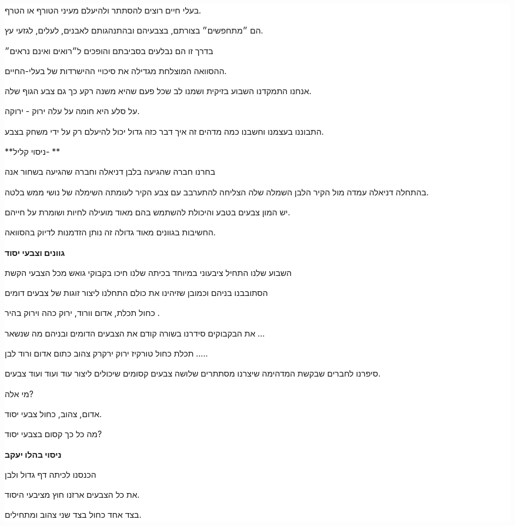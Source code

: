 

בעלי חיים רוצים להסתתר ולהיעלם מעיני הטורף או הטרף.

הם ״מתחפשים״ בצורתם, בצבעיהם ובהתנהגותם לאבנים, לעלים, לגזעי עץ.

בדרך זו הם נבלעים בסביבתם והופכים ל״רואים ואינם נראים״

ההסוואה המוצלחת מגדילה את סיכויי ההישרדות של בעלי-החיים.

אנחנו התמקדנו השבוע בזיקית ושמנו לב שכל פעם שהיא משנה רקע כך גם צבע הגוף שלה.

על סלע היא חומה על עלה ירוק - ירוקה.

התבוננו בעצמנו וחשבנו כמה מדהים זה איך דבר כזה גדול יכול להיעלם רק על ידי משחק בצבע.

**ניסוי קליל-
**

בחרנו חברה שהגיעה בלבן דניאלה וחברה שהגיעה בשחור אנה 

בהתחלה דניאלה עמדה מול הקיר הלבן השמלה שלה הצליחה להתערבב עם צבע הקיר לעומתה השימלה של נושי ממש בלטה.

יש המון צבעים בטבע והיכולת להשתמש בהם מאוד מועילה לחיות ושומרת על חייהם.

החשיבות בגוונים מאוד גדולה זה נותן הזדמנות לדיוק בהסוואה.





**גוונים וצבעי יסוד**



השבוע שלנו התחיל ציבעוני במיוחד בכיתה שלנו חיכו בקבוקי גואש מכל הצבעי הקשת 

הסתובבנו בניהם וכמובן שזיהינו את כולם התחלנו ליצור זוגות של צבעים דומים 

כחול תכלת, אדום וורוד, ירוק כהה וירוק בהיר .

את הבקבוקים סידרנו בשורה קודם את הצבעים הדומים ובניהם מה שנשאר …

תכלת כחול טורקיז ירוק ירקרק צהוב כתום אדום ורוד לבן ….. 

סיפרנו לחברים שבקשת המדהימה שיצרנו מסתתרים שלושה צבעים קסומים שיכולים ליצור עוד ועוד ועוד צבעים.

מי אלה?

אדום, צהוב, כחול צבעי יסוד.



מה כל כך קסום בצבעי יסוד?



**ניסוי בהלו יעקב**



הכנסנו לכיתה דף גדול ולבן 

את כל הצבעים ארזנו חוץ מציבעי היסוד.

בצד אחד כחול בצד שני צהוב ומתחילים.


